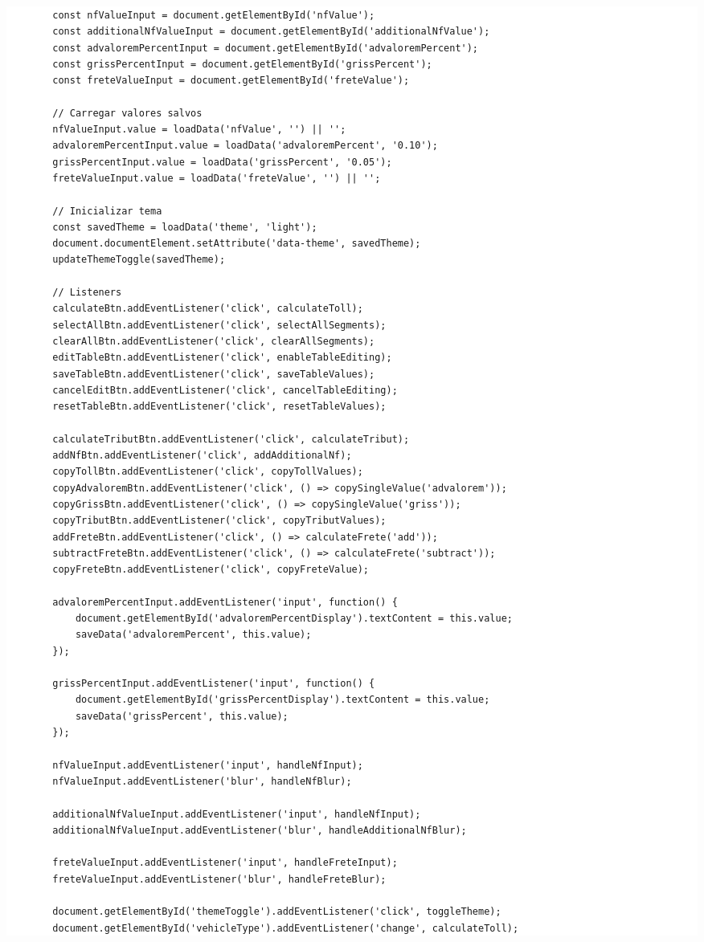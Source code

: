             const nfValueInput = document.getElementById('nfValue');
            const additionalNfValueInput = document.getElementById('additionalNfValue');
            const advaloremPercentInput = document.getElementById('advaloremPercent');
            const grissPercentInput = document.getElementById('grissPercent');
            const freteValueInput = document.getElementById('freteValue');
            
            // Carregar valores salvos
            nfValueInput.value = loadData('nfValue', '') || '';
            advaloremPercentInput.value = loadData('advaloremPercent', '0.10');
            grissPercentInput.value = loadData('grissPercent', '0.05');
            freteValueInput.value = loadData('freteValue', '') || '';
            
            // Inicializar tema
            const savedTheme = loadData('theme', 'light');
            document.documentElement.setAttribute('data-theme', savedTheme);
            updateThemeToggle(savedTheme);
            
            // Listeners
            calculateBtn.addEventListener('click', calculateToll);
            selectAllBtn.addEventListener('click', selectAllSegments);
            clearAllBtn.addEventListener('click', clearAllSegments);
            editTableBtn.addEventListener('click', enableTableEditing);
            saveTableBtn.addEventListener('click', saveTableValues);
            cancelEditBtn.addEventListener('click', cancelTableEditing);
            resetTableBtn.addEventListener('click', resetTableValues);
            
            calculateTributBtn.addEventListener('click', calculateTribut);
            addNfBtn.addEventListener('click', addAdditionalNf);
            copyTollBtn.addEventListener('click', copyTollValues);
            copyAdvaloremBtn.addEventListener('click', () => copySingleValue('advalorem'));
            copyGrissBtn.addEventListener('click', () => copySingleValue('griss'));
            copyTributBtn.addEventListener('click', copyTributValues);
            addFreteBtn.addEventListener('click', () => calculateFrete('add'));
            subtractFreteBtn.addEventListener('click', () => calculateFrete('subtract'));
            copyFreteBtn.addEventListener('click', copyFreteValue);
            
            advaloremPercentInput.addEventListener('input', function() {
                document.getElementById('advaloremPercentDisplay').textContent = this.value;
                saveData('advaloremPercent', this.value);
            });
            
            grissPercentInput.addEventListener('input', function() {
                document.getElementById('grissPercentDisplay').textContent = this.value;
                saveData('grissPercent', this.value);
            });
            
            nfValueInput.addEventListener('input', handleNfInput);
            nfValueInput.addEventListener('blur', handleNfBlur);
            
            additionalNfValueInput.addEventListener('input', handleNfInput);
            additionalNfValueInput.addEventListener('blur', handleAdditionalNfBlur);
            
            freteValueInput.addEventListener('input', handleFreteInput);
            freteValueInput.addEventListener('blur', handleFreteBlur);
            
            document.getElementById('themeToggle').addEventListener('click', toggleTheme);
            document.getElementById('vehicleType').addEventListener('change', calculateToll);
            